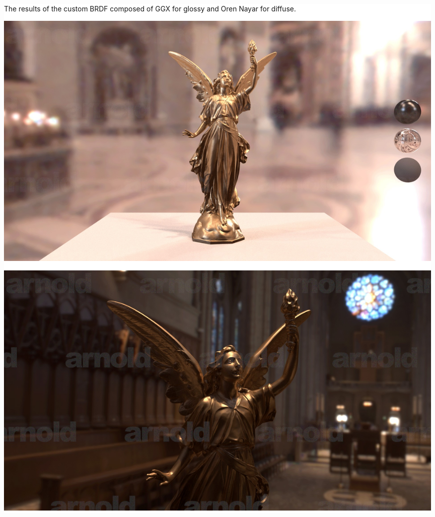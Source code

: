 The results of the custom BRDF composed of GGX for glossy and Oren Nayar for diffuse.

<a href="/images/rlShaders/rlGgx_lucy.jpg" data-lightbox="results"><img src="/images/rlShaders/rlGgx_lucy.jpg"></a>

<a href="/images/rlShaders/rlGgx_lucy_in_grace_cathedral.jpg" data-lightbox="results"><img src="/images/rlShaders/rlGgx_lucy_in_grace_cathedral.jpg"></a>
